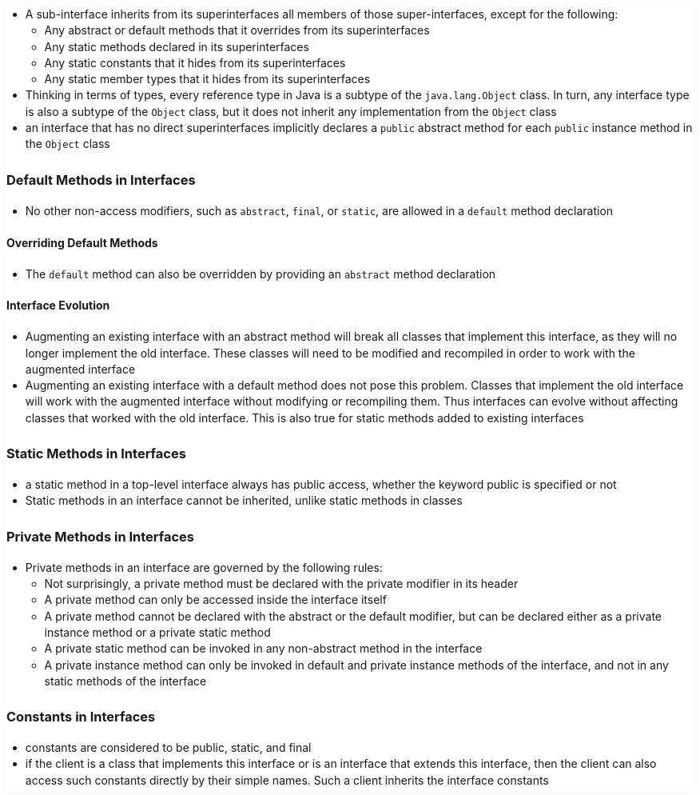 - A sub-interface inherits from its superinterfaces all members of those super-interfaces, except for the following:
    - Any abstract or default methods that it overrides from its superinterfaces
    - Any static methods declared in its superinterfaces
    - Any static constants that it hides from its superinterfaces
    - Any static member types that it hides from its superinterfaces
- Thinking in terms of types, every reference type in Java is a subtype of the `java.lang.Object` class. In turn, any interface type is also a subtype of the `Object` class, but it does not inherit any implementation from the `Object`
  class
- an interface that has no direct superinterfaces implicitly declares a `public` abstract method for each `public`
  instance method in the `Object` class

### Default Methods in Interfaces

- No other non-access modifiers, such as `abstract`, `final`, or `static`, are allowed in a `default` method declaration

#### Overriding Default Methods

- The `default` method can also be overridden by providing an `abstract` method declaration

#### Interface Evolution

- Augmenting an existing interface with an abstract method will break all classes that implement this interface, as they will no longer implement the old interface. These classes will need to be modified and recompiled in order to work with the augmented interface
- Augmenting an existing interface with a default method does not pose this problem. Classes that implement the old interface will work with the augmented interface without modifying or recompiling them. Thus interfaces can evolve without affecting classes that worked with the old interface. This is also true for static methods added to existing interfaces

### Static Methods in Interfaces

- a static method in a top-level interface always has public access, whether the keyword public is specified or not
- Static methods in an interface cannot be inherited, unlike static methods in classes

### Private Methods in Interfaces

- Private methods in an interface are governed by the following rules:
    - Not surprisingly, a private method must be declared with the private modifier in its header
    - A private method can only be accessed inside the interface itself
    - A private method cannot be declared with the abstract or the default modifier, but can be declared either as a private instance method or a private static method
    - A private static method can be invoked in any non-abstract method in the interface
    - A private instance method can only be invoked in default and private instance methods of the interface, and not in any static methods of the interface

### Constants in Interfaces

- constants are considered to be public, static, and final
- if the client is a class that implements this interface or is an interface that extends this interface, then the client can also access such constants directly by their simple names. Such a client inherits the interface constants
